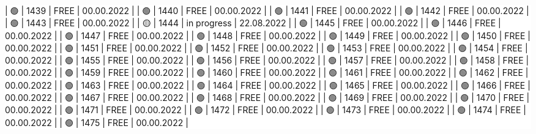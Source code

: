 | :green_circle: | 1439 | FREE | 00.00.2022 |
| :green_circle: | 1440 | FREE | 00.00.2022 |
| :green_circle: | 1441 | FREE | 00.00.2022 |
| :green_circle: | 1442 | FREE | 00.00.2022 |
| :green_circle: | 1443 | FREE | 00.00.2022 |
| :yellow_circle: | 1444 | in progress | 22.08.2022 |
| :green_circle: | 1445 | FREE | 00.00.2022 |
| :green_circle: | 1446 | FREE | 00.00.2022 |
| :green_circle: | 1447 | FREE | 00.00.2022 |
| :green_circle: | 1448 | FREE | 00.00.2022 |
| :green_circle: | 1449 | FREE | 00.00.2022 |
| :green_circle: | 1450 | FREE | 00.00.2022 |
| :green_circle: | 1451 | FREE | 00.00.2022 |
| :green_circle: | 1452 | FREE | 00.00.2022 |
| :green_circle: | 1453 | FREE | 00.00.2022 |
| :green_circle: | 1454 | FREE | 00.00.2022 |
| :green_circle: | 1455 | FREE | 00.00.2022 |
| :green_circle: | 1456 | FREE | 00.00.2022 |
| :green_circle: | 1457 | FREE | 00.00.2022 |
| :green_circle: | 1458 | FREE | 00.00.2022 |
| :green_circle: | 1459 | FREE | 00.00.2022 |
| :green_circle: | 1460 | FREE | 00.00.2022 |
| :green_circle: | 1461 | FREE | 00.00.2022 |
| :green_circle: | 1462 | FREE | 00.00.2022 |
| :green_circle: | 1463 | FREE | 00.00.2022 |
| :green_circle: | 1464 | FREE | 00.00.2022 |
| :green_circle: | 1465 | FREE | 00.00.2022 |
| :green_circle: | 1466 | FREE | 00.00.2022 |
| :green_circle: | 1467 | FREE | 00.00.2022 |
| :green_circle: | 1468 | FREE | 00.00.2022 |
| :green_circle: | 1469 | FREE | 00.00.2022 |
| :green_circle: | 1470 | FREE | 00.00.2022 |
| :green_circle: | 1471 | FREE | 00.00.2022 |
| :green_circle: | 1472 | FREE | 00.00.2022 |
| :green_circle: | 1473 | FREE | 00.00.2022 |
| :green_circle: | 1474 | FREE | 00.00.2022 |
| :green_circle: | 1475 | FREE | 00.00.2022 |
